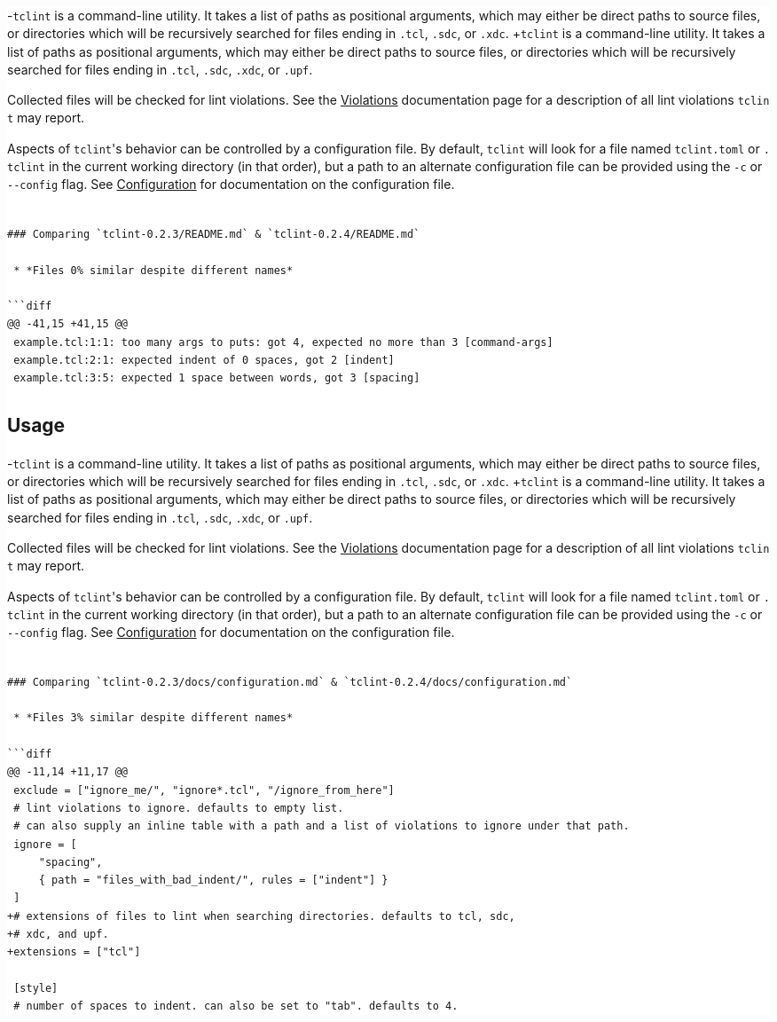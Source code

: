 -`tclint` is a command-line utility. It takes a list of paths as positional arguments, which may either be direct paths to source files, or directories which will be recursively searched for files ending in `.tcl`, `.sdc`, or `.xdc`.
+`tclint` is a command-line utility. It takes a list of paths as positional arguments, which may either be direct paths to source files, or directories which will be recursively searched for files ending in `.tcl`, `.sdc`, `.xdc`, or `.upf`.
 
 Collected files will be checked for lint violations.  See the
 [Violations](docs/violations.md) documentation page for a description of all
 lint violations `tclint` may report.
 
 Aspects of `tclint`'s behavior can be controlled by a configuration file. By default, `tclint` will look for a file named `tclint.toml` or `.tclint` in the current working directory (in that order), but a path to an alternate configuration file can be provided using the `-c` or `--config` flag. See [Configuration](docs/configuration.md) for documentation on the configuration file.
```

### Comparing `tclint-0.2.3/README.md` & `tclint-0.2.4/README.md`

 * *Files 0% similar despite different names*

```diff
@@ -41,15 +41,15 @@
 example.tcl:1:1: too many args to puts: got 4, expected no more than 3 [command-args]
 example.tcl:2:1: expected indent of 0 spaces, got 2 [indent]
 example.tcl:3:5: expected 1 space between words, got 3 [spacing]
 ```
 
 ## Usage
 
-`tclint` is a command-line utility. It takes a list of paths as positional arguments, which may either be direct paths to source files, or directories which will be recursively searched for files ending in `.tcl`, `.sdc`, or `.xdc`.
+`tclint` is a command-line utility. It takes a list of paths as positional arguments, which may either be direct paths to source files, or directories which will be recursively searched for files ending in `.tcl`, `.sdc`, `.xdc`, or `.upf`.
 
 Collected files will be checked for lint violations.  See the
 [Violations](docs/violations.md) documentation page for a description of all
 lint violations `tclint` may report.
 
 Aspects of `tclint`'s behavior can be controlled by a configuration file. By default, `tclint` will look for a file named `tclint.toml` or `.tclint` in the current working directory (in that order), but a path to an alternate configuration file can be provided using the `-c` or `--config` flag. See [Configuration](docs/configuration.md) for documentation on the configuration file.
```

### Comparing `tclint-0.2.3/docs/configuration.md` & `tclint-0.2.4/docs/configuration.md`

 * *Files 3% similar despite different names*

```diff
@@ -11,14 +11,17 @@
 exclude = ["ignore_me/", "ignore*.tcl", "/ignore_from_here"]
 # lint violations to ignore. defaults to empty list.
 # can also supply an inline table with a path and a list of violations to ignore under that path.
 ignore = [
     "spacing",
     { path = "files_with_bad_indent/", rules = ["indent"] }
 ]
+# extensions of files to lint when searching directories. defaults to tcl, sdc,
+# xdc, and upf.
+extensions = ["tcl"]
 
 [style]
 # number of spaces to indent. can also be set to "tab". defaults to 4.
```